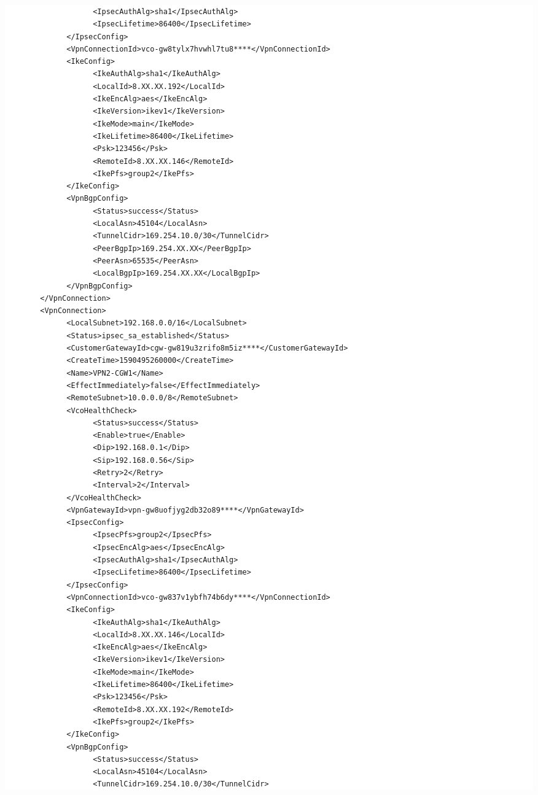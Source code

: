 ```
                    <IpsecAuthAlg>sha1</IpsecAuthAlg>
                    <IpsecLifetime>86400</IpsecLifetime>
              </IpsecConfig>
              <VpnConnectionId>vco-gw8tylx7hvwhl7tu8****</VpnConnectionId>
              <IkeConfig>
                    <IkeAuthAlg>sha1</IkeAuthAlg>
                    <LocalId>8.XX.XX.192</LocalId>
                    <IkeEncAlg>aes</IkeEncAlg>
                    <IkeVersion>ikev1</IkeVersion>
                    <IkeMode>main</IkeMode>
                    <IkeLifetime>86400</IkeLifetime>
                    <Psk>123456</Psk>
                    <RemoteId>8.XX.XX.146</RemoteId>
                    <IkePfs>group2</IkePfs>
              </IkeConfig>
              <VpnBgpConfig>
                    <Status>success</Status>
                    <LocalAsn>45104</LocalAsn>
                    <TunnelCidr>169.254.10.0/30</TunnelCidr>
                    <PeerBgpIp>169.254.XX.XX</PeerBgpIp>
                    <PeerAsn>65535</PeerAsn>
                    <LocalBgpIp>169.254.XX.XX</LocalBgpIp>
              </VpnBgpConfig>
        </VpnConnection>
        <VpnConnection>
              <LocalSubnet>192.168.0.0/16</LocalSubnet>
              <Status>ipsec_sa_established</Status>
              <CustomerGatewayId>cgw-gw819u3zrifo8m5iz****</CustomerGatewayId>
              <CreateTime>1590495260000</CreateTime>
              <Name>VPN2-CGW1</Name>
              <EffectImmediately>false</EffectImmediately>
              <RemoteSubnet>10.0.0.0/8</RemoteSubnet>
              <VcoHealthCheck>
                    <Status>success</Status>
                    <Enable>true</Enable>
                    <Dip>192.168.0.1</Dip>
                    <Sip>192.168.0.56</Sip>
                    <Retry>2</Retry>
                    <Interval>2</Interval>
              </VcoHealthCheck>
              <VpnGatewayId>vpn-gw8uofjyg2db32o89****</VpnGatewayId>
              <IpsecConfig>
                    <IpsecPfs>group2</IpsecPfs>
                    <IpsecEncAlg>aes</IpsecEncAlg>
                    <IpsecAuthAlg>sha1</IpsecAuthAlg>
                    <IpsecLifetime>86400</IpsecLifetime>
              </IpsecConfig>
              <VpnConnectionId>vco-gw837v1ybfh74b6dy****</VpnConnectionId>
              <IkeConfig>
                    <IkeAuthAlg>sha1</IkeAuthAlg>
                    <LocalId>8.XX.XX.146</LocalId>
                    <IkeEncAlg>aes</IkeEncAlg>
                    <IkeVersion>ikev1</IkeVersion>
                    <IkeMode>main</IkeMode>
                    <IkeLifetime>86400</IkeLifetime>
                    <Psk>123456</Psk>
                    <RemoteId>8.XX.XX.192</RemoteId>
                    <IkePfs>group2</IkePfs>
              </IkeConfig>
              <VpnBgpConfig>
                    <Status>success</Status>
                    <LocalAsn>45104</LocalAsn>
                    <TunnelCidr>169.254.10.0/30</TunnelCidr>
```
